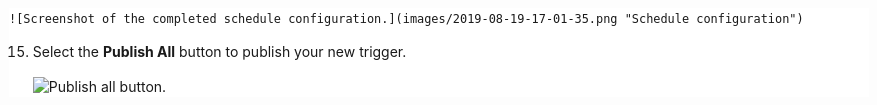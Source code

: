     ![Screenshot of the completed schedule configuration.](images/2019-08-19-17-01-35.png "Schedule configuration")

15. Select the **Publish All** button to publish your new trigger.

    ![Publish all button.](images/Hands-onlabstep-by-step-MigrateEDWtoAzureSQLDataWarehouseimages/media/image89.png "Publish All")
